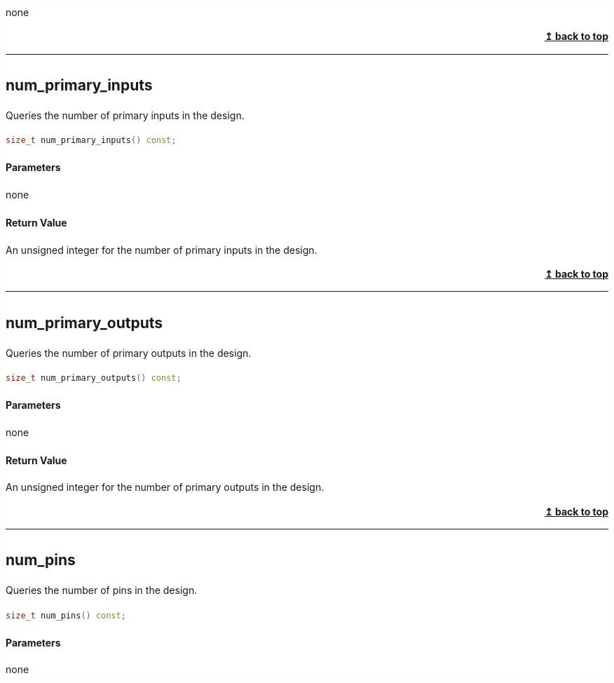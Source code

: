 none

<div align="right"><b><a href="#Timer">↥ back to top</a></b></div>

---

## num_primary_inputs

Queries the number of primary inputs in the design.

```cpp
size_t num_primary_inputs() const;
```

#### Parameters

none

#### Return Value

An unsigned integer for the number of primary inputs in the design.

<div align="right"><b><a href="#Timer">↥ back to top</a></b></div>

---

## num_primary_outputs

Queries the number of primary outputs in the design.

```cpp
size_t num_primary_outputs() const;
```

#### Parameters

none

#### Return Value

An unsigned integer for the number of primary outputs in the design.

<div align="right"><b><a href="#Timer">↥ back to top</a></b></div>

---

## num_pins

Queries the number of pins in the design.

```cpp
size_t num_pins() const;
```

#### Parameters

none
